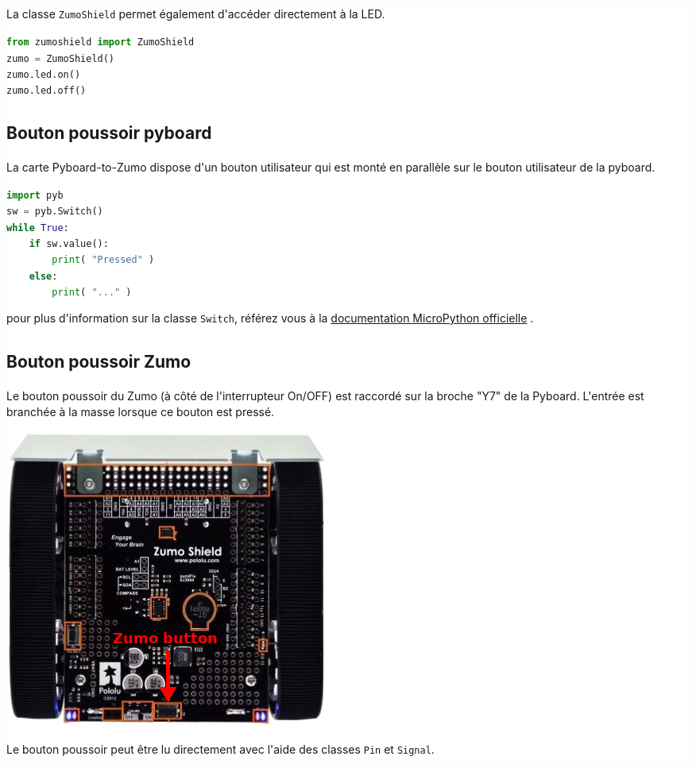 La classe `ZumoShield` permet également d'accéder directement à la LED.

``` python
from zumoshield import ZumoShield
zumo = ZumoShield()
zumo.led.on()
zumo.led.off()
```

## Bouton poussoir pyboard

La carte Pyboard-to-Zumo dispose d'un bouton utilisateur qui est monté en parallèle sur le bouton utilisateur de la pyboard.

``` python
import pyb
sw = pyb.Switch()
while True:
	if sw.value():
		print( "Pressed" )
	else:
		print( "..." )
```

pour plus d'information sur la classe `Switch`, référez vous à la [documentation MicroPython officielle](https://docs.micropython.org/en/latest/pyboard/tutorial/switch.html) .

## Bouton poussoir Zumo

Le bouton poussoir du Zumo (à côté de l'interrupteur On/OFF) est raccordé sur la broche "Y7" de la Pyboard. L'entrée est branchée à la masse lorsque ce bouton est pressé.

![Zumo button](docs/_static/zumo_button.jpg)

Le bouton poussoir peut être lu directement avec l'aide des classes `Pin` et `Signal`.
